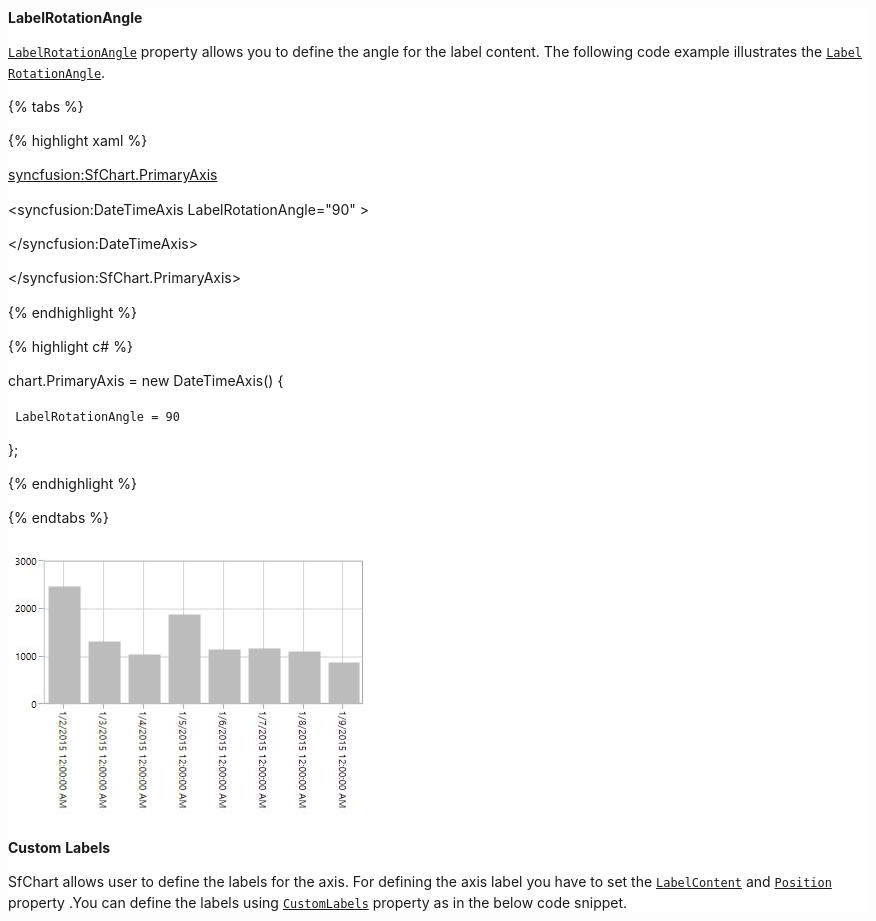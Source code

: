 
**LabelRotationAngle**

[`LabelRotationAngle`](https://help.syncfusion.com/cr/cref_files/wpf/Syncfusion.SfChart.WPF~Syncfusion.UI.Xaml.Charts.ChartAxis~LabelRotationAngle.html#) property allows you to define the angle for the label content. The following code example illustrates the [`LabelRotationAngle`](https://help.syncfusion.com/cr/cref_files/wpf/Syncfusion.SfChart.WPF~Syncfusion.UI.Xaml.Charts.ChartAxis~LabelRotationAngle.html#).

{% tabs %}

{% highlight xaml %}

<syncfusion:SfChart.PrimaryAxis>

<syncfusion:DateTimeAxis  LabelRotationAngle="90" >

</syncfusion:DateTimeAxis>

</syncfusion:SfChart.PrimaryAxis>

{% endhighlight %}

{% highlight c# %}

chart.PrimaryAxis = new DateTimeAxis()
{

     LabelRotationAngle = 90

};

{% endhighlight %}

{% endtabs %}

![Axis Rotation angle support in WPF Chart](Axis_images/Axis_img5.jpeg)

**Custom** **Labels**

SfChart allows user to define the labels for the axis. For defining the axis label you have to set the [`LabelContent`](https://help.syncfusion.com/cr/cref_files/wpf/Syncfusion.SfChart.WPF~Syncfusion.UI.Xaml.Charts.ChartAxisLabel~LabelContent.html#) and [`Position`](https://help.syncfusion.com/cr/cref_files/wpf/Syncfusion.SfChart.WPF~Syncfusion.UI.Xaml.Charts.ChartAxisLabel~Position.html#) property .You can define the labels using [`CustomLabels`](https://help.syncfusion.com/cr/cref_files/wpf/Syncfusion.SfChart.WPF~Syncfusion.UI.Xaml.Charts.ChartAxis~CustomLabels.html#) property as in the below code snippet.
